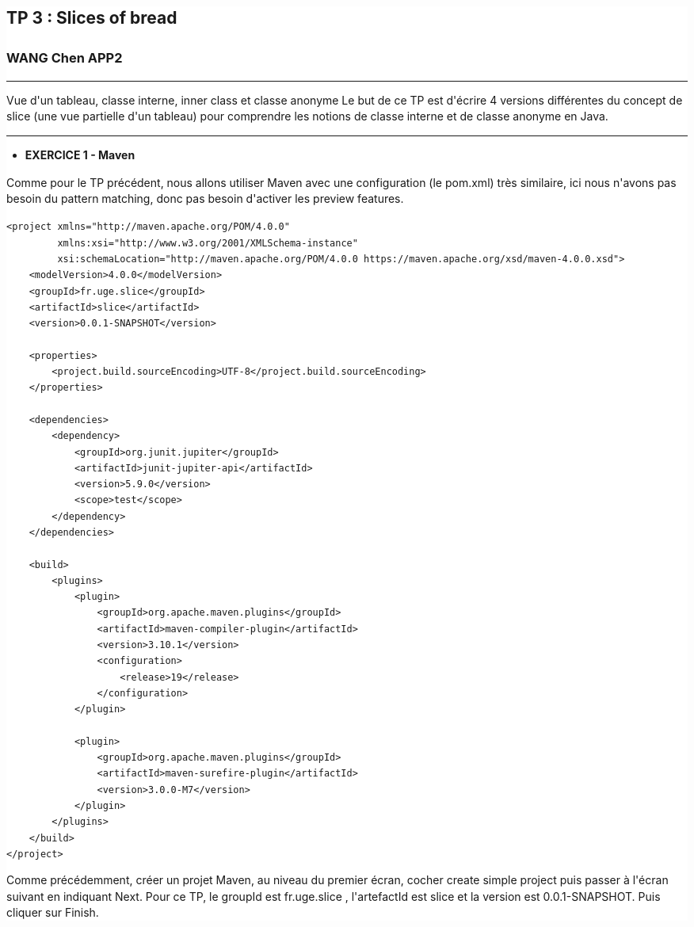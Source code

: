 ## TP 3 : Slices of bread
### WANG Chen APP2

***
Vue d'un tableau, classe interne, inner class et classe anonyme
Le but de ce TP est d'écrire 4 versions différentes du concept de slice (une vue partielle d'un tableau) pour comprendre les notions de classe interne et de classe anonyme en Java.
***

* **EXERCICE 1 - Maven**

Comme pour le TP précédent, nous allons utiliser Maven avec une configuration (le pom.xml) très similaire, ici nous n'avons pas besoin du pattern matching, donc pas besoin d'activer les preview features.

```
<project xmlns="http://maven.apache.org/POM/4.0.0"
         xmlns:xsi="http://www.w3.org/2001/XMLSchema-instance"
         xsi:schemaLocation="http://maven.apache.org/POM/4.0.0 https://maven.apache.org/xsd/maven-4.0.0.xsd">
    <modelVersion>4.0.0</modelVersion>
    <groupId>fr.uge.slice</groupId>
    <artifactId>slice</artifactId>
    <version>0.0.1-SNAPSHOT</version>

    <properties>
        <project.build.sourceEncoding>UTF-8</project.build.sourceEncoding>
    </properties>

    <dependencies>
        <dependency>
            <groupId>org.junit.jupiter</groupId>
            <artifactId>junit-jupiter-api</artifactId>
            <version>5.9.0</version>
            <scope>test</scope>
        </dependency>
    </dependencies>

    <build>
        <plugins>
            <plugin>
                <groupId>org.apache.maven.plugins</groupId>
                <artifactId>maven-compiler-plugin</artifactId>
                <version>3.10.1</version>
                <configuration>
                    <release>19</release>
                </configuration>
            </plugin>

            <plugin>
                <groupId>org.apache.maven.plugins</groupId>
                <artifactId>maven-surefire-plugin</artifactId>
                <version>3.0.0-M7</version>
            </plugin>
        </plugins>
    </build>
</project>

```
Comme précédemment, créer un projet Maven, au niveau du premier écran, cocher create simple project puis passer à l'écran suivant en indiquant Next.
Pour ce TP, le groupId est fr.uge.slice , l'artefactId est slice et la version est 0.0.1-SNAPSHOT. Puis cliquer sur Finish.
